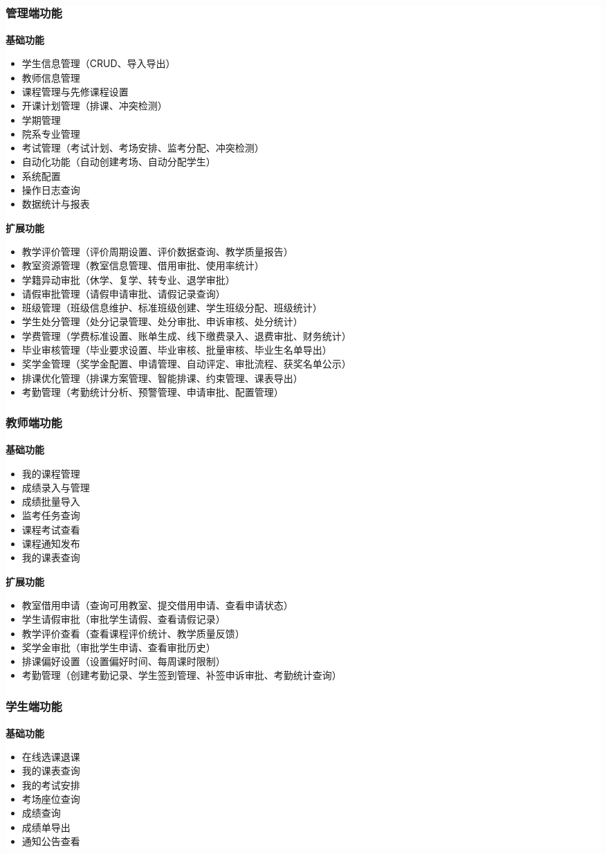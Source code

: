 ### 管理端功能
**基础功能**
- 学生信息管理（CRUD、导入导出）
- 教师信息管理
- 课程管理与先修课程设置
- 开课计划管理（排课、冲突检测）
- 学期管理
- 院系专业管理
- 考试管理（考试计划、考场安排、监考分配、冲突检测）
- 自动化功能（自动创建考场、自动分配学生）
- 系统配置
- 操作日志查询
- 数据统计与报表

**扩展功能**
- 教学评价管理（评价周期设置、评价数据查询、教学质量报告）
- 教室资源管理（教室信息管理、借用审批、使用率统计）
- 学籍异动审批（休学、复学、转专业、退学审批）
- 请假审批管理（请假申请审批、请假记录查询）
- 班级管理（班级信息维护、标准班级创建、学生班级分配、班级统计）
- 学生处分管理（处分记录管理、处分审批、申诉审核、处分统计）
- 学费管理（学费标准设置、账单生成、线下缴费录入、退费审批、财务统计）
- 毕业审核管理（毕业要求设置、毕业审核、批量审核、毕业生名单导出）
- 奖学金管理（奖学金配置、申请管理、自动评定、审批流程、获奖名单公示）
- 排课优化管理（排课方案管理、智能排课、约束管理、课表导出）
- 考勤管理（考勤统计分析、预警管理、申请审批、配置管理）

### 教师端功能
**基础功能**
- 我的课程管理
- 成绩录入与管理
- 成绩批量导入
- 监考任务查询
- 课程考试查看
- 课程通知发布
- 我的课表查询

**扩展功能**
- 教室借用申请（查询可用教室、提交借用申请、查看申请状态）
- 学生请假审批（审批学生请假、查看请假记录）
- 教学评价查看（查看课程评价统计、教学质量反馈）
- 奖学金审批（审批学生申请、查看审批历史）
- 排课偏好设置（设置偏好时间、每周课时限制）
- 考勤管理（创建考勤记录、学生签到管理、补签申诉审批、考勤统计查询）

### 学生端功能
**基础功能**
- 在线选课退课
- 我的课表查询
- 我的考试安排
- 考场座位查询
- 成绩查询
- 成绩单导出
- 通知公告查看

